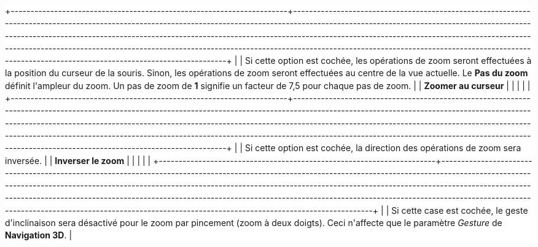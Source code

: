 +----------------------------------------------------------------------+-----------------------------------------------------------------------------------------------------------------------------------------------------------------------------------------------------------------------------------------------------------------------------------------------------------------------------------------------------------------------------------------------------------------------------------------------------------------------------------------------------------------------------------+
|                                                       | Si cette option est cochée, les opérations de zoom seront effectuées à la position du curseur de la souris. Sinon, les opérations de zoom seront effectuées au centre de la vue actuelle. Le **Pas du zoom** définit l\'ampleur du zoom. Un pas de zoom de **1** signifie un facteur de 7,5 pour chaque pas de zoom.                                                                                                                                                                                    |
| **Zoomer au curseur**                                    |                                                                                                                                                                                                                                                                                                                                                                                                                                                                                                                                   |
|                                                                   |                                                                                                                                                                                                                                                                                                                                                                                                                                                                                                                                   |
+----------------------------------------------------------------------+-----------------------------------------------------------------------------------------------------------------------------------------------------------------------------------------------------------------------------------------------------------------------------------------------------------------------------------------------------------------------------------------------------------------------------------------------------------------------------------------------------------------------------------+
|                                                       | Si cette option est cochée, la direction des opérations de zoom sera inversée.                                                                                                                                                                                                                                                                                                                                                                                                                                                    |
| **Inverser le zoom**                                     |                                                                                                                                                                                                                                                                                                                                                                                                                                                                                                                                   |
|                                                                   |                                                                                                                                                                                                                                                                                                                                                                                                                                                                                                                                   |
+----------------------------------------------------------------------+-----------------------------------------------------------------------------------------------------------------------------------------------------------------------------------------------------------------------------------------------------------------------------------------------------------------------------------------------------------------------------------------------------------------------------------------------------------------------------------------------------------------------------------+
|                                                       | Si cette case est cochée, le geste d\'inclinaison sera désactivé pour le zoom par pincement (zoom à deux doigts). Ceci n\'affecte que le paramètre *Gesture* de **Navigation 3D**.                                                                                                                                                                                                                                                                                                                      |